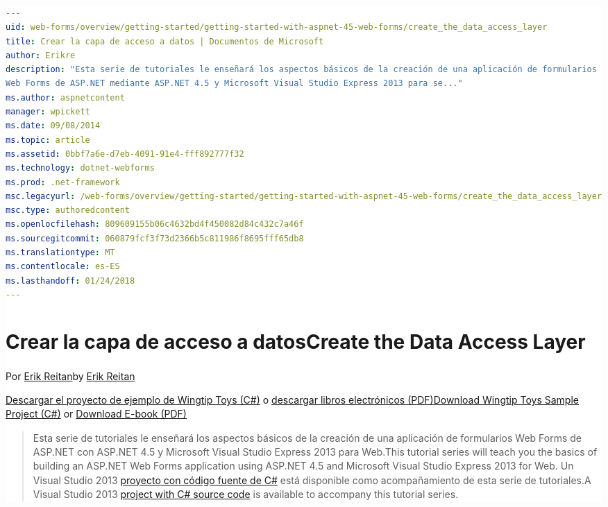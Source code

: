 ```yaml
---
uid: web-forms/overview/getting-started/getting-started-with-aspnet-45-web-forms/create_the_data_access_layer
title: Crear la capa de acceso a datos | Documentos de Microsoft
author: Erikre
description: "Esta serie de tutoriales le enseñará los aspectos básicos de la creación de una aplicación de formularios Web Forms de ASP.NET mediante ASP.NET 4.5 y Microsoft Visual Studio Express 2013 para se..."
ms.author: aspnetcontent
manager: wpickett
ms.date: 09/08/2014
ms.topic: article
ms.assetid: 0bbf7a6e-d7eb-4091-91e4-fff892777f32
ms.technology: dotnet-webforms
ms.prod: .net-framework
msc.legacyurl: /web-forms/overview/getting-started/getting-started-with-aspnet-45-web-forms/create_the_data_access_layer
msc.type: authoredcontent
ms.openlocfilehash: 809609155b06c4632bd4f450082d84c432c7a46f
ms.sourcegitcommit: 060879fcf3f73d2366b5c811986f8695fff65db8
ms.translationtype: MT
ms.contentlocale: es-ES
ms.lasthandoff: 01/24/2018
---
```

<a name="create-the-data-access-layer"></a><span data-ttu-id="b9f2f-103">Crear la capa de acceso a datos</span><span class="sxs-lookup"><span data-stu-id="b9f2f-103">Create the Data Access Layer</span></span>
====================
<span data-ttu-id="b9f2f-104">Por [Erik Reitan](https://github.com/Erikre)</span><span class="sxs-lookup"><span data-stu-id="b9f2f-104">by [Erik Reitan](https://github.com/Erikre)</span></span>

<span data-ttu-id="b9f2f-105">[Descargar el proyecto de ejemplo de Wingtip Toys (C#)](http://go.microsoft.com/fwlink/?LinkID=389434&clcid=0x409) o [descargar libros electrónicos (PDF)](http://download.microsoft.com/download/0/F/B/0FBFAA46-2BFD-478F-8E56-7BF3C672DF9D/Getting%20Started%20with%20ASP.NET%204.5%20Web%20Forms%20and%20Visual%20Studio%202013.pdf)</span><span class="sxs-lookup"><span data-stu-id="b9f2f-105">[Download Wingtip Toys Sample Project (C#)](http://go.microsoft.com/fwlink/?LinkID=389434&clcid=0x409) or [Download E-book (PDF)](http://download.microsoft.com/download/0/F/B/0FBFAA46-2BFD-478F-8E56-7BF3C672DF9D/Getting%20Started%20with%20ASP.NET%204.5%20Web%20Forms%20and%20Visual%20Studio%202013.pdf)</span></span>

> <span data-ttu-id="b9f2f-106">Esta serie de tutoriales le enseñará los aspectos básicos de la creación de una aplicación de formularios Web Forms de ASP.NET con ASP.NET 4.5 y Microsoft Visual Studio Express 2013 para Web.</span><span class="sxs-lookup"><span data-stu-id="b9f2f-106">This tutorial series will teach you the basics of building an ASP.NET Web Forms application using ASP.NET 4.5 and Microsoft Visual Studio Express 2013 for Web.</span></span> <span data-ttu-id="b9f2f-107">Un Visual Studio 2013 [proyecto con código fuente de C#](https://go.microsoft.com/fwlink/?LinkID=389434&clcid=0x409) está disponible como acompañamiento de esta serie de tutoriales.</span><span class="sxs-lookup"><span data-stu-id="b9f2f-107">A Visual Studio 2013 [project with C# source code](https://go.microsoft.com/fwlink/?LinkID=389434&clcid=0x409) is available to accompany this tutorial series.</span></span>
